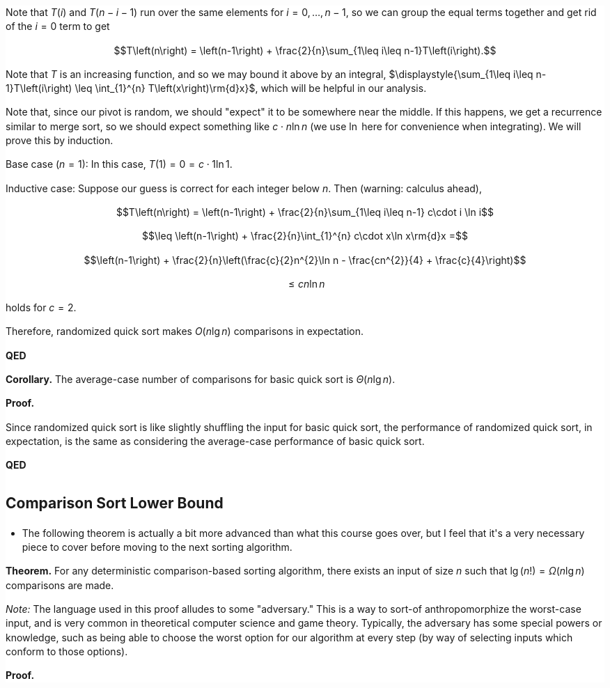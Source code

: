 Note that $T\left(i\right)$ and $T\left(n - i - 1\right)$ run over the same elements for $i = 0,\ldots, n-1$, so we can group the equal terms together and get rid of the $i=0$ term to get

$$T\left(n\right) = \left(n-1\right) + \frac{2}{n}\sum_{1\leq i\leq n-1}T\left(i\right).$$

Note that $T$ is an increasing function, and so we may bound it above by an integral, $\displaystyle{\sum_{1\leq i\leq n-1}T\left(i\right) \leq \int_{1}^{n} T\left(x\right)\rm{d}x}$, which will be helpful in our analysis.

Note that, since our pivot is random, we should "expect" it to be somewhere near the middle. If this happens, we get a recurrence similar to merge sort, so we should expect something like $c\cdot n\ln n$ (we use $\ln$ here for convenience when integrating). We will prove this by induction.

Base case ($n = 1$): In this case, $T\left(1\right) = 0 = c\cdot 1 \ln 1.$

Inductive case: Suppose our guess is correct for each integer below $n$. Then (warning: calculus ahead),

$$T\left(n\right) = \left(n-1\right) + \frac{2}{n}\sum_{1\leq i\leq n-1} c\cdot i \ln i$$

$$\leq \left(n-1\right) + \frac{2}{n}\int_{1}^{n} c\cdot x\ln x\rm{d}x =$$

$$\left(n-1\right) + \frac{2}{n}\left(\frac{c}{2}n^{2}\ln n - \frac{cn^{2}}{4} + \frac{c}{4}\right)$$

$$\leq cn \ln n$$

holds for $c = 2$.

Therefore, randomized quick sort makes $O\left(n \lg n\right)$ comparisons in expectation.

**QED**

**Corollary.** The average-case number of comparisons for basic quick sort is $\Theta\left(n \lg n\right)$.

**Proof.**

Since randomized quick sort is like slightly shuffling the input for basic quick sort, the performance of randomized quick sort, in expectation, is the same as considering the average-case performance of basic quick sort.

**QED**

## Comparison Sort Lower Bound

* The following theorem is actually a bit more advanced than what this course goes over, but I feel that it's a very necessary piece to cover before moving to the next sorting algorithm.

**Theorem.** For any deterministic comparison-based sorting algorithm, there exists an input of size $n$ such that $\lg \left(n!\right) = \Omega\left(n \lg n\right)$ comparisons are made.

*Note:* The language used in this proof alludes to some "adversary." This is a way to sort-of anthropomorphize the worst-case input, and is very common in theoretical computer science and game theory. Typically, the adversary has some special powers or knowledge, such as being able to choose the worst option for our algorithm at every step (by way of selecting inputs which conform to those options).

**Proof.**

